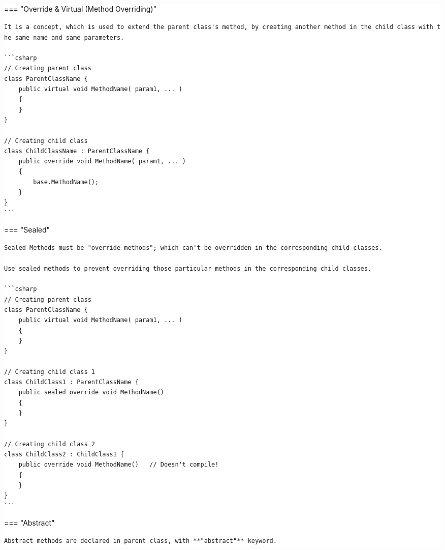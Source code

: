 === "Override & Virtual (Method Overriding)"

    It is a concept, which is used to extend the parent class's method, by creating another method in the child class with the same name and same parameters.

    ```csharp
    // Creating parent class
    class ParentClassName {
        public virtual void MethodName( param1, ... )
        {
        }
    }

    // Creating child class
    class ChildClassName : ParentClassName {
        public override void MethodName( param1, ... )
        {
            base.MethodName();
        }
    }
    ```

=== "Sealed"

    Sealed Methods must be "override methods"; which can't be overridden in the corresponding child classes.

    Use sealed methods to prevent overriding those particular methods in the corresponding child classes.

    ```csharp
    // Creating parent class
    class ParentClassName {
        public virtual void MethodName( param1, ... )
        {
        }
    }

    // Creating child class 1
    class ChildClass1 : ParentClassName {
        public sealed override void MethodName()
        {
        }
    }

    // Creating child class 2
    class ChildClass2 : ChildClass1 {
        public override void MethodName()   // Doesn't compile!
        {
        }
    }
    ```

=== "Abstract"

    Abstract methods are declared in parent class, with **"abstract"** keyword.
